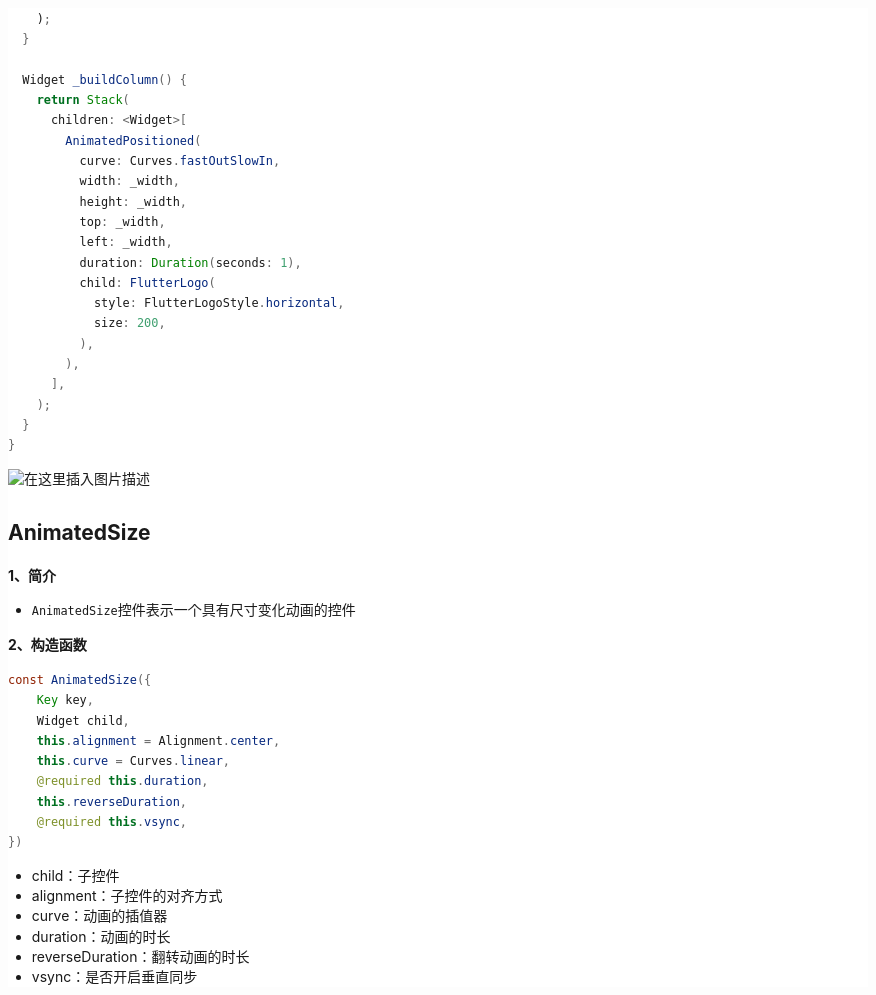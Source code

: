 ```java
    );
  }

  Widget _buildColumn() {
    return Stack(
      children: <Widget>[
        AnimatedPositioned(
          curve: Curves.fastOutSlowIn,
          width: _width,
          height: _width,
          top: _width,
          left: _width,
          duration: Duration(seconds: 1),
          child: FlutterLogo(
            style: FlutterLogoStyle.horizontal,
            size: 200,
          ),
        ),
      ],
    );
  }
}
```

![在这里插入图片描述](https://img-blog.csdnimg.cn/20191107001607597.gif)

## AnimatedSize

**1、简介**

* `AnimatedSize`控件表示一个具有尺寸变化动画的控件

**2、构造函数**

```java
const AnimatedSize({
    Key key,
    Widget child,
    this.alignment = Alignment.center,
    this.curve = Curves.linear,
    @required this.duration,
    this.reverseDuration,
    @required this.vsync,
})
```

* child：子控件
* alignment：子控件的对齐方式
* curve：动画的插值器
* duration：动画的时长
* reverseDuration：翻转动画的时长
* vsync：是否开启垂直同步
